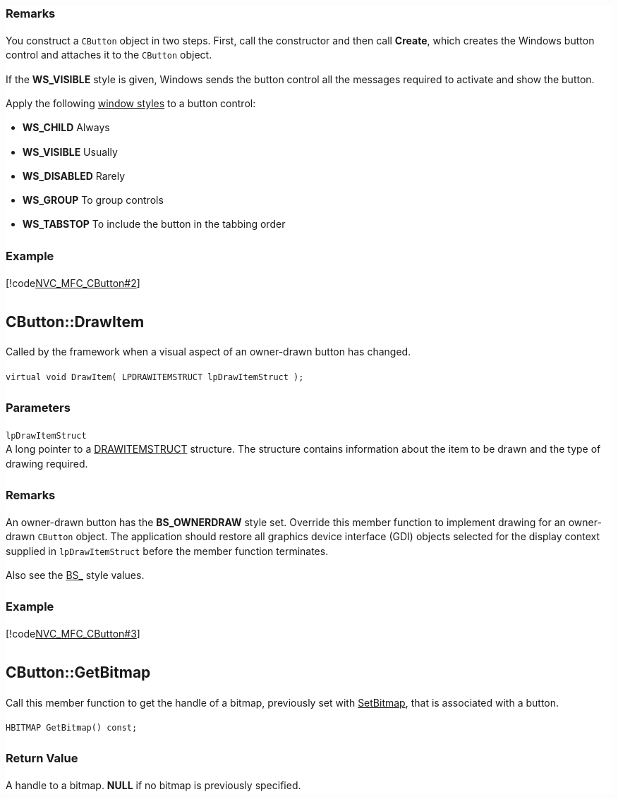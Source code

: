 ### Remarks  
 You construct a `CButton` object in two steps. First, call the constructor and then call **Create**, which creates the Windows button control and attaches it to the `CButton` object.  
  
 If the **WS_VISIBLE** style is given, Windows sends the button control all the messages required to activate and show the button.  
  
 Apply the following [window styles](../mfcref/window-styles.md) to a button control:  
  
-   **WS_CHILD** Always  
  
-   **WS_VISIBLE** Usually  
  
-   **WS_DISABLED** Rarely  
  
-   **WS_GROUP** To group controls  
  
-   **WS_TABSTOP** To include the button in the tabbing order  
  
### Example  
 [!code[NVC_MFC_CButton#2](../mfcref/codesnippet/CPP/cbutton-class_2.cpp)]  
  
##  <a name="cbutton__drawitem"></a>  CButton::DrawItem  
 Called by the framework when a visual aspect of an owner-drawn button has changed.  
  
```  
virtual void DrawItem( LPDRAWITEMSTRUCT lpDrawItemStruct );  
```  
  
### Parameters  
 `lpDrawItemStruct`  
 A long pointer to a [DRAWITEMSTRUCT](../mfcref/drawitemstruct-structure.md) structure. The structure contains information about the item to be drawn and the type of drawing required.  
  
### Remarks  
 An owner-drawn button has the **BS_OWNERDRAW** style set. Override this member function to implement drawing for an owner-drawn `CButton` object. The application should restore all graphics device interface (GDI) objects selected for the display context supplied in `lpDrawItemStruct` before the member function terminates.  
  
 Also see the [BS_](../mfcref/button-styles.md) style values.  
  
### Example  
 [!code[NVC_MFC_CButton#3](../mfcref/codesnippet/CPP/cbutton-class_3.cpp)]  
  
##  <a name="cbutton__getbitmap"></a>  CButton::GetBitmap  
 Call this member function to get the handle of a bitmap, previously set with [SetBitmap](#cbutton__setbitmap), that is associated with a button.  
  
```  
HBITMAP GetBitmap() const;  
```  
  
### Return Value  
 A handle to a bitmap. **NULL** if no bitmap is previously specified.  
  